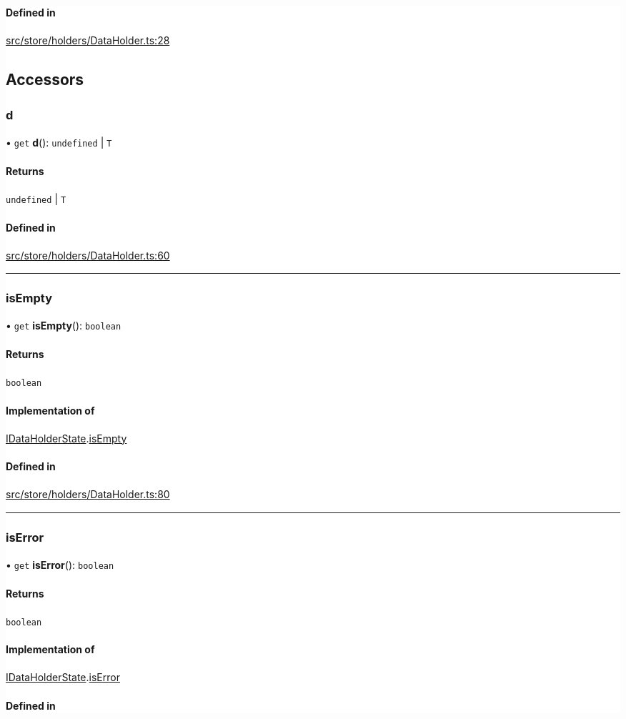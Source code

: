 #### Defined in

[src/store/holders/DataHolder.ts:28](https://github.com/epifanovmd/utils/blob/78a5c89/src/store/holders/DataHolder.ts#L28)

## Accessors

### d

• `get` **d**(): `undefined` \| `T`

#### Returns

`undefined` \| `T`

#### Defined in

[src/store/holders/DataHolder.ts:60](https://github.com/epifanovmd/utils/blob/78a5c89/src/store/holders/DataHolder.ts#L60)

___

### isEmpty

• `get` **isEmpty**(): `boolean`

#### Returns

`boolean`

#### Implementation of

[IDataHolderState](../interfaces/IDataHolderState.md).[isEmpty](../interfaces/IDataHolderState.md#isempty)

#### Defined in

[src/store/holders/DataHolder.ts:80](https://github.com/epifanovmd/utils/blob/78a5c89/src/store/holders/DataHolder.ts#L80)

___

### isError

• `get` **isError**(): `boolean`

#### Returns

`boolean`

#### Implementation of

[IDataHolderState](../interfaces/IDataHolderState.md).[isError](../interfaces/IDataHolderState.md#iserror)

#### Defined in
